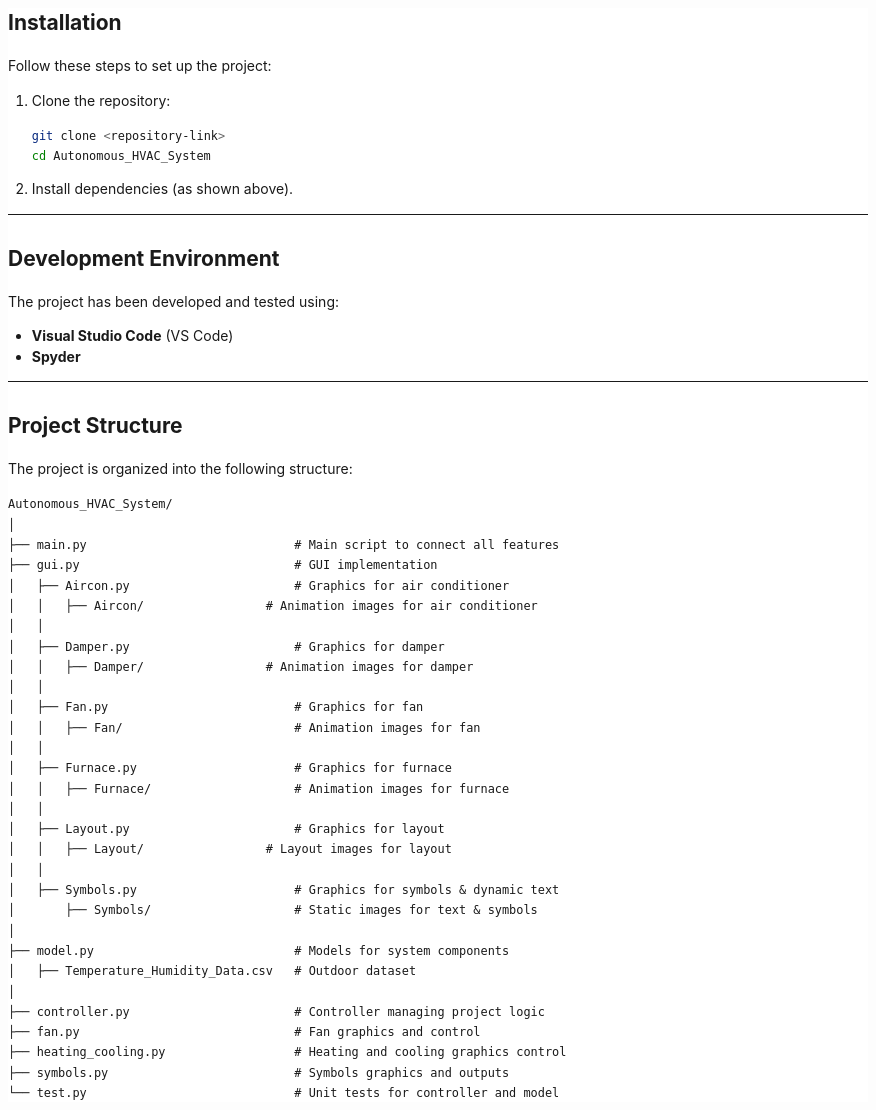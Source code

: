 ## Installation
Follow these steps to set up the project:
1. Clone the repository:
   ```bash
   git clone <repository-link>
   cd Autonomous_HVAC_System
   ```
2. Install dependencies (as shown above).

---

## Development Environment
The project has been developed and tested using:
- **Visual Studio Code** (VS Code)
- **Spyder**

---

## Project Structure
The project is organized into the following structure:

```
Autonomous_HVAC_System/
│
├── main.py           					# Main script to connect all features
├── gui.py            					# GUI implementation
│	├── Aircon.py     					# Graphics for air conditioner
│	│	├── Aircon/					# Animation images for air conditioner
│	│
│	├── Damper.py     					# Graphics for damper
│	│	├── Damper/					# Animation images for damper
│	│
│	├── Fan.py        					# Graphics for fan
│	│	├── Fan/						# Animation images for fan
│	│
│	├── Furnace.py    					# Graphics for furnace
│	│	├── Furnace/					# Animation images for furnace
│	│
│	├── Layout.py     					# Graphics for layout
│	│	├── Layout/					# Layout images for layout
│	│
│	├── Symbols.py    					# Graphics for symbols & dynamic text
│		├── Symbols/					# Static images for text & symbols
│
├── model.py          					# Models for system components
│	├── Temperature_Humidity_Data.csv	# Outdoor dataset
│
├── controller.py     					# Controller managing project logic
├── fan.py            					# Fan graphics and control
├── heating_cooling.py					# Heating and cooling graphics control
├── symbols.py        					# Symbols graphics and outputs
└── test.py           					# Unit tests for controller and model
```
